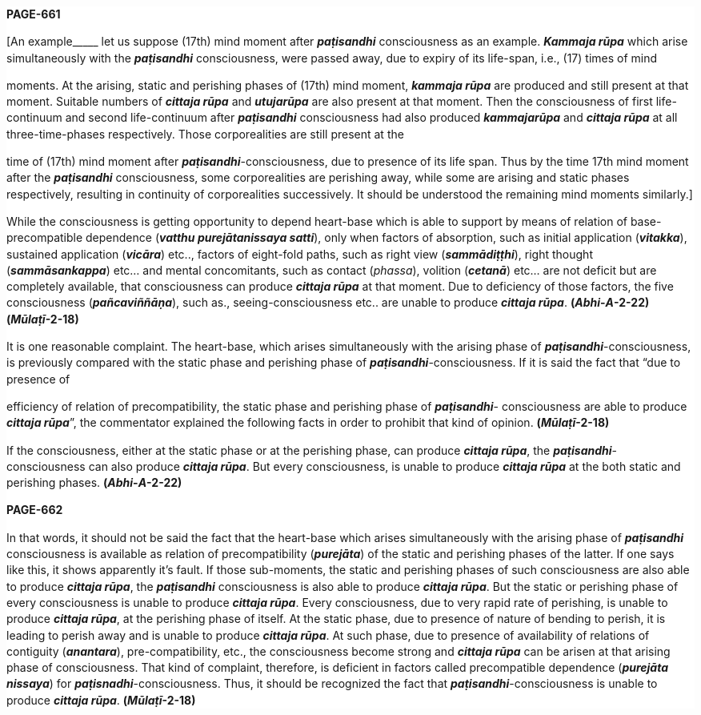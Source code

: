 **PAGE-661** 

[An example\_\_\_\_\_ let us suppose (17th) mind moment after ***paṭisandhi*** consciousness as  an  example.  ***Kammaja  rūpa***  which  arise  simultaneously  with  the  ***paṭisandhi*** consciousness, were passed away, due to expiry  of its life-span, i.e., (17) times of mind 

moments. At the arising, static and perishing phases of (17th) mind moment, ***kammaja rūpa*** are  produced  and  still  present  at  that  moment.  Suitable  numbers  of  ***cittaja  rūpa***  and ***utujarūpa*** are also present at that moment. Then the consciousness of first life-continuum and second life-continuum after ***paṭisandhi*** consciousness had also produced ***kammajarūpa*** and ***cittaja rūpa*** at all three-time-phases respectively. Those corporealities are still present at the 

time of (17th) mind moment after ***paṭisandhi***-consciousness, due to presence of its life span. Thus by the time 17th mind moment after the ***paṭisandhi*** consciousness, some corporealities are  perishing  away,  while  some  are  arising  and  static  phases  respectively,  resulting  in continuity  of  corporealities  successively.  It  should  be  understood  the  remaining  mind moments similarly.] 

While the consciousness is getting opportunity to depend heart-base which is able to support  by  means  of  relation  of  base-precompatible  dependence  (***vatthu  purejātanissaya satti***),  only  when  factors  of  absorption,  such  as  initial  application  (***vitakka***),  sustained application (***vicāra***) etc.., factors of eight-fold paths, such as right view (***sammādiṭṭhi***), right thought (***sammāsankappa***) etc… and mental concomitants, such as contact (*phassa*), volition (***cetanā***) etc… are not deficit but are completely available, that consciousness can produce ***cittaja  rūpa***  at  that  moment.  Due  to  deficiency  of  those  factors,  the  five  consciousness (***pañcaviññāṇa***),  such  as.,  seeing-consciousness  etc..  are  unable  to  produce  ***cittaja  rūpa***. **(*Abhi*-*A*-2-22)** **(*Mūlaṭī*-2-18)** 

It is one reasonable complaint. The heart-base, which arises simultaneously with the arising phase of ***paṭisandhi***-consciousness, is previously compared with the static phase and perishing phase of ***paṭisandhi***-consciousness. If it is said the fact that “due to presence of 

efficiency of relation of precompatibility, the static phase and perishing phase of ***paṭisandhi***- consciousness are able to produce ***cittaja rūpa***”, the commentator explained the following facts in order to prohibit that kind of opinion. **(*Mūlaṭī*-2-18)** 

If the consciousness, either at the static phase or at the perishing phase, can produce ***cittaja  rūpa***,  the  ***paṭisandhi***-consciousness  can  also  produce  ***cittaja  rūpa***.  But  every consciousness,  is  unable  to produce ***cittaja  rūpa***  at  the both  static  and perishing phases. **(*Abhi*-*A*-2-22)** 

**PAGE-662** 

In  that  words,  it  should  not  be  said  the  fact  that  the  heart-base  which  arises simultaneously with the arising phase of ***paṭisandhi*** consciousness is available as relation of precompatibility (***purejāta***) of the static and perishing phases of the latter. If one says like this, it shows apparently it’s fault. If those sub-moments, the static and perishing phases of such consciousness are also able to produce ***cittaja rūpa***, the ***paṭisandhi*** consciousness is also able to produce ***cittaja rūpa***. But the static or perishing phase of every consciousness is unable to produce ***cittaja rūpa***. Every consciousness, due to very rapid rate of perishing, is unable to produce ***cittaja rūpa***, at the perishing phase of itself. At the static phase, due to presence of nature of bending to perish, it is leading to perish away and is unable to produce ***cittaja  rūpa***.  At  such  phase,  due  to  presence  of  availability  of  relations  of  contiguity (***anantara***), pre-compatibility, etc., the consciousness become strong and ***cittaja rūpa*** can be arisen at that arising phase of consciousness. That kind of complaint, therefore, is deficient in factors  called precompatible dependence (***purejāta nissaya***) for ***paṭisnadhi***-consciousness. Thus, it should be recognized the fact that ***paṭisandhi***-consciousness is unable to produce ***cittaja rūpa***. **(*Mūlaṭī*-2-18)** 
